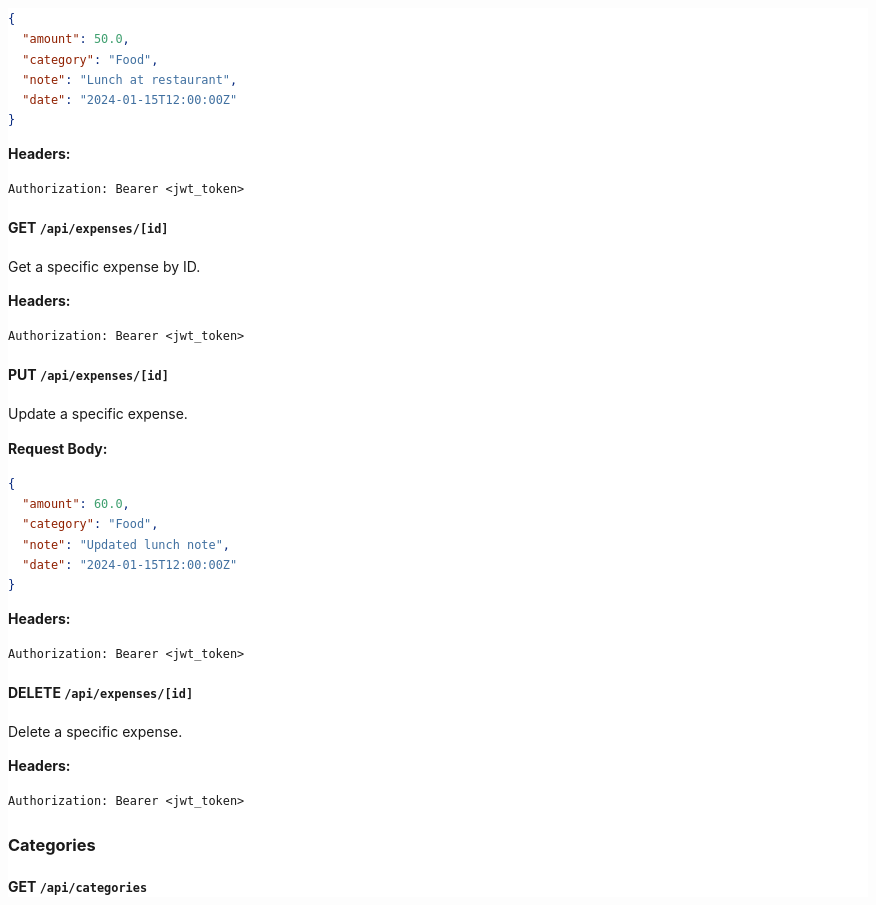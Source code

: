 ```json
{
  "amount": 50.0,
  "category": "Food",
  "note": "Lunch at restaurant",
  "date": "2024-01-15T12:00:00Z"
}
```

**Headers:**

```
Authorization: Bearer <jwt_token>
```

#### GET `/api/expenses/[id]`

Get a specific expense by ID.

**Headers:**

```
Authorization: Bearer <jwt_token>
```

#### PUT `/api/expenses/[id]`

Update a specific expense.

**Request Body:**

```json
{
  "amount": 60.0,
  "category": "Food",
  "note": "Updated lunch note",
  "date": "2024-01-15T12:00:00Z"
}
```

**Headers:**

```
Authorization: Bearer <jwt_token>
```

#### DELETE `/api/expenses/[id]`

Delete a specific expense.

**Headers:**

```
Authorization: Bearer <jwt_token>
```

### Categories

#### GET `/api/categories`
